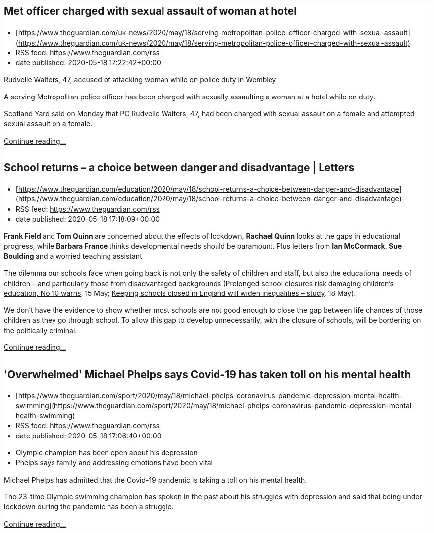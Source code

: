 ## Met officer charged with sexual assault of woman at hotel
 - [https://www.theguardian.com/uk-news/2020/may/18/serving-metropolitan-police-officer-charged-with-sexual-assault](https://www.theguardian.com/uk-news/2020/may/18/serving-metropolitan-police-officer-charged-with-sexual-assault)
 - RSS feed: https://www.theguardian.com/rss
 - date published: 2020-05-18 17:22:42+00:00

<p>Rudvelle Walters, 47, accused of attacking woman while on police duty in Wembley</p><p>A serving Metropolitan police officer has been charged with sexually assaulting a woman at a hotel while on duty.</p><p>Scotland Yard said on Monday that PC Rudvelle Walters, 47, had been charged with sexual assault on a female and attempted sexual assault on a female.</p> <a href="https://www.theguardian.com/uk-news/2020/may/18/serving-metropolitan-police-officer-charged-with-sexual-assault">Continue reading...</a>

## School returns – a choice between danger and disadvantage | Letters
 - [https://www.theguardian.com/education/2020/may/18/school-returns-a-choice-between-danger-and-disadvantage](https://www.theguardian.com/education/2020/may/18/school-returns-a-choice-between-danger-and-disadvantage)
 - RSS feed: https://www.theguardian.com/rss
 - date published: 2020-05-18 17:18:09+00:00

<p><strong>Frank Field </strong>and<strong> </strong><strong>Tom Quinn </strong>are concerned about the effects of lockdown, <strong>Rachael Quinn </strong>looks at the gaps in educational progress, while <strong>Barbara France </strong>thinks developmental needs should be paramount. Plus letters from <strong>Ian McCormack</strong>,<strong> </strong><strong>Sue Boulding </strong>and a worried teaching assistant </p><p>The dilemma our schools face when going back is not only the safety of children and staff, but also the educational needs of children – and particularly those from disadvantaged backgrounds (<a href="https://www.theguardian.com/education/2020/may/15/prolonged-school-closures-risk-damaging-childrens-education-no-10-warns" title="">Prolonged school closures risk damaging children’s education, No 10 warns</a>, 15 May; <a href="https://www.theguardian.com/politics/2020/may/18/keeping-schools-closed-in-england-will-widen-educational-inequalities-study-ifs" title="">Keeping schools closed in England will widen inequalities – study</a>, 18 May).</p><p>We don’t have the evidence to show whether most schools are not good enough to close the gap between life chances of those children as they go through school. To allow this gap to develop unnecessarily, with the closure of schools, will be bordering on the politically criminal.</p> <a href="https://www.theguardian.com/education/2020/may/18/school-returns-a-choice-between-danger-and-disadvantage">Continue reading...</a>

## 'Overwhelmed' Michael Phelps says Covid-19 has taken toll on his mental health
 - [https://www.theguardian.com/sport/2020/may/18/michael-phelps-coronavirus-pandemic-depression-mental-health-swimming](https://www.theguardian.com/sport/2020/may/18/michael-phelps-coronavirus-pandemic-depression-mental-health-swimming)
 - RSS feed: https://www.theguardian.com/rss
 - date published: 2020-05-18 17:06:40+00:00

<ul><li>Olympic champion has been open about his depression</li><li>Phelps says family and addressing emotions have been vital</li></ul><p>Michael Phelps has admitted that the Covid-19 pandemic is taking a toll on his mental health.</p><p>The 23-time Olympic swimming champion has spoken in the past <a href="https://www.theguardian.com/sport/2015/nov/10/michael-phelps-did-not-want-to-be-alive-anymore-after-dui-arrest">about his struggles with depression</a> and said that being under lockdown during the pandemic has been a struggle.</p> <a href="https://www.theguardian.com/sport/2020/may/18/michael-phelps-coronavirus-pandemic-depression-mental-health-swimming">Continue reading...</a>
